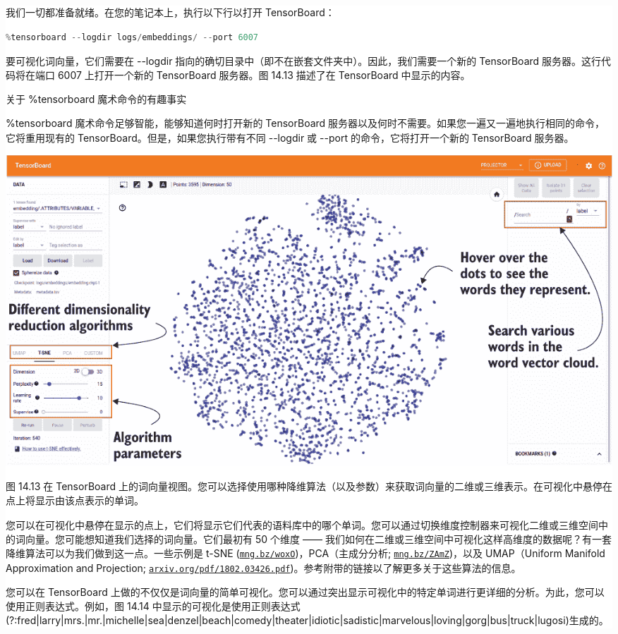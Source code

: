 我们一切都准备就绪。在您的笔记本上，执行以下行以打开 TensorBoard：

```py
%tensorboard --logdir logs/embeddings/ --port 6007
```

要可视化词向量，它们需要在 --logdir 指向的确切目录中（即不在嵌套文件夹中）。因此，我们需要一个新的 TensorBoard 服务器。这行代码将在端口 6007 上打开一个新的 TensorBoard 服务器。图 14.13 描述了在 TensorBoard 中显示的内容。

关于 %tensorboard 魔术命令的有趣事实

%tensorboard 魔术命令足够智能，能够知道何时打开新的 TensorBoard 服务器以及何时不需要。如果您一遍又一遍地执行相同的命令，它将重用现有的 TensorBoard。但是，如果您执行带有不同 --logdir 或 --port 的命令，它将打开一个新的 TensorBoard 服务器。

![14-13](img/14-13.png)

图 14.13 在 TensorBoard 上的词向量视图。您可以选择使用哪种降维算法（以及参数）来获取词向量的二维或三维表示。在可视化中悬停在点上将显示由该点表示的单词。

您可以在可视化中悬停在显示的点上，它们将显示它们代表的语料库中的哪个单词。您可以通过切换维度控制器来可视化二维或三维空间中的词向量。您可能想知道我们选择的词向量。它们最初有 50 个维度 —— 我们如何在二维或三维空间中可视化这样高维度的数据呢？有一套降维算法可以为我们做到这一点。一些示例是 t-SNE ([`mng.bz/woxO`](http://mng.bz/woxO))，PCA（主成分分析; [`mng.bz/ZAmZ`](http://mng.bz/ZAmZ))，以及 UMAP（Uniform Manifold Approximation and Projection; [`arxiv.org/pdf/1802.03426.pdf`](https://arxiv.org/pdf/1802.03426.pdf))。参考附带的链接以了解更多关于这些算法的信息。

您可以在 TensorBoard 上做的不仅仅是词向量的简单可视化。您可以通过突出显示可视化中的特定单词进行更详细的分析。为此，您可以使用正则表达式。例如，图 14.14 中显示的可视化是使用正则表达式(?:fred|larry|mrs\.|mr\.|michelle|sea|denzel|beach|comedy|theater|idiotic|sadistic|marvelous|loving|gorg|bus|truck|lugosi)生成的。
